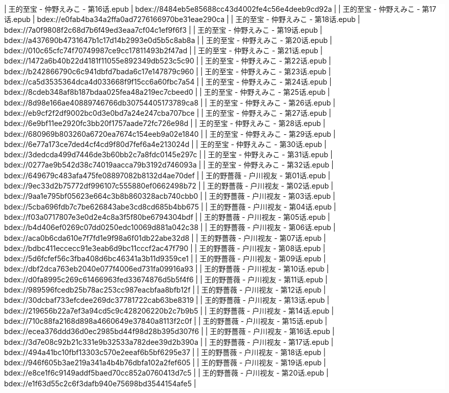 | 王的至宝 - 仲野えみこ - 第16话.epub | bdex://8484eb5e85688cc43d4002fe4c56e4deeb9cd92a |
| 王的至宝 - 仲野えみこ - 第17话.epub | bdex://e0fab4ba34a2ffa0ad7276166970be31eae290ca |
| 王的至宝 - 仲野えみこ - 第18话.epub | bdex://7a0f9808f2c68d7b6f49ed3eaa7cf04c1ef9f6f3 |
| 王的至宝 - 仲野えみこ - 第19话.epub | bdex://a437690b4731647b1c17d14b2993e0d5b5c8ab8a |
| 王的至宝 - 仲野えみこ - 第20话.epub | bdex://010c65cfc74f70749987ce9cc17811493b2f47ad |
| 王的至宝 - 仲野えみこ - 第21话.epub | bdex://1472a6b40b22d4181f11055e892349db523c5c90 |
| 王的至宝 - 仲野えみこ - 第22话.epub | bdex://b242866790c6c941dbfd7bada6c17e147879c960 |
| 王的至宝 - 仲野えみこ - 第23话.epub | bdex://ca5d3535364dca4d033668f9f15cc6a60fbc7a54 |
| 王的至宝 - 仲野えみこ - 第24话.epub | bdex://8cdeb348af8b187bdaa025fea48a219ec7cbeed0 |
| 王的至宝 - 仲野えみこ - 第25话.epub | bdex://8d98e166ae40889746766db30754405173789ca8 |
| 王的至宝 - 仲野えみこ - 第26话.epub | bdex://eb9cf2f2df9002bc0d3e0bd7a24e247cba707bce |
| 王的至宝 - 仲野えみこ - 第27话.epub | bdex://6e9bf11ee2920fc3bb20f1757aade72fc726e98d |
| 王的至宝 - 仲野えみこ - 第28话.epub | bdex://680969b803260a6720ea7674c154eeb9a02e1840 |
| 王的至宝 - 仲野えみこ - 第29话.epub | bdex://6e77a173ce7ded4cf4cd9f80d7fef6a4e213024d |
| 王的至宝 - 仲野えみこ - 第30话.epub | bdex://3dedcda499d7446de3b60bb2c7a8fdc0145e297c |
| 王的至宝 - 仲野えみこ - 第31话.epub | bdex://0277ae9b542d38c74019aacca79b3192d746093a |
| 王的至宝 - 仲野えみこ - 第32话.epub | bdex://649679c483afa475fe08897082b8132d4ae70def |
| 王的野薔薇 - 户川视友 - 第01话.epub | bdex://9ec33d2b75772df996107c555880ef0662498b72 |
| 王的野薔薇 - 户川视友 - 第02话.epub | bdex://9aa1e795bf05623e664c3b8b860328acb740cbb0 |
| 王的野薔薇 - 户川视友 - 第03话.epub | bdex://5cba696fdb7c7be626843abe3cd8cd685b4bb675 |
| 王的野薔薇 - 户川视友 - 第04话.epub | bdex://f03a0717807e3e0d2e4c8a3f5f80be6794304bdf |
| 王的野薔薇 - 户川视友 - 第05话.epub | bdex://b4d406ef0269c07dd0250edc10069d881a042c38 |
| 王的野薔薇 - 户川视友 - 第06话.epub | bdex://aca0b6cda610e7f7fd1e9f98a6f01db22abe32d8 |
| 王的野薔薇 - 户川视友 - 第07话.epub | bdex://bdbc411eccecc91e3eab6d9bc11cccf2ac47f790 |
| 王的野薔薇 - 户川视友 - 第08话.epub | bdex://5d6fcfef56c3fba408d6bc46341a3b11d9359ce1 |
| 王的野薔薇 - 户川视友 - 第09话.epub | bdex://dbf2dca763eb2040e077f4006ed731fa09916a93 |
| 王的野薔薇 - 户川视友 - 第10话.epub | bdex://d0fa8995c269c61466963fed33674876d5b5f4f6 |
| 王的野薔薇 - 户川视友 - 第11话.epub | bdex://989596fcedb25b78ac253cc987eacbfaa8bfb12f |
| 王的野薔薇 - 户川视友 - 第12话.epub | bdex://30dcbaf733efcdee269dc37781722cab63be8319 |
| 王的野薔薇 - 户川视友 - 第13话.epub | bdex://219656b22a7ef3a94cd5c9c428206220b2c7b9b5 |
| 王的野薔薇 - 户川视友 - 第14话.epub | bdex://710c88fa2168d898a4660649e37840a8113f2c0f |
| 王的野薔薇 - 户川视友 - 第15话.epub | bdex://ecea376ddd36d0ec2985bd44f98d28b395d307f6 |
| 王的野薔薇 - 户川视友 - 第16话.epub | bdex://3d7e08c92b21c331e9b32533a782dee39d2b390a |
| 王的野薔薇 - 户川视友 - 第17话.epub | bdex://494a41bc10fbf13303c570e2eeaf6b5bf6295e37 |
| 王的野薔薇 - 户川视友 - 第18话.epub | bdex://946f605b3ae219a341a4b4b76dbfa102a2fef605 |
| 王的野薔薇 - 户川视友 - 第19话.epub | bdex://e8ce1f6c9149addf5baed70cc852a0760413d7c5 |
| 王的野薔薇 - 户川视友 - 第20话.epub | bdex://e1f63d55c2c6f3dafb940e75698bd3544154afe5 |